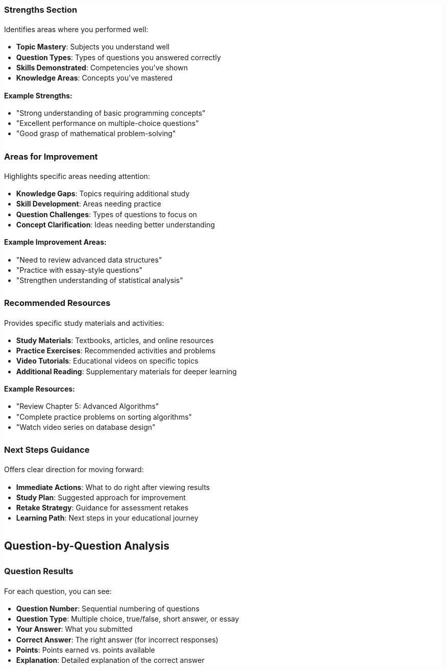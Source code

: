 ### Strengths Section
Identifies areas where you performed well:
- **Topic Mastery**: Subjects you understand well
- **Question Types**: Types of questions you answered correctly
- **Skills Demonstrated**: Competencies you've shown
- **Knowledge Areas**: Concepts you've mastered

**Example Strengths:**
- "Strong understanding of basic programming concepts"
- "Excellent performance on multiple-choice questions"
- "Good grasp of mathematical problem-solving"

### Areas for Improvement
Highlights specific areas needing attention:
- **Knowledge Gaps**: Topics requiring additional study
- **Skill Development**: Areas needing practice
- **Question Challenges**: Types of questions to focus on
- **Concept Clarification**: Ideas needing better understanding

**Example Improvement Areas:**
- "Need to review advanced data structures"
- "Practice with essay-style questions"
- "Strengthen understanding of statistical analysis"

### Recommended Resources
Provides specific study materials and activities:
- **Study Materials**: Textbooks, articles, and online resources
- **Practice Exercises**: Recommended activities and problems
- **Video Tutorials**: Educational videos on specific topics
- **Additional Reading**: Supplementary materials for deeper learning

**Example Resources:**
- "Review Chapter 5: Advanced Algorithms"
- "Complete practice problems on sorting algorithms"
- "Watch video series on database design"

### Next Steps Guidance
Offers clear direction for moving forward:
- **Immediate Actions**: What to do right after viewing results
- **Study Plan**: Suggested approach for improvement
- **Retake Strategy**: Guidance for assessment retakes
- **Learning Path**: Next steps in your educational journey

## Question-by-Question Analysis

### Question Results
For each question, you can see:
- **Question Number**: Sequential numbering of questions
- **Question Type**: Multiple choice, true/false, short answer, or essay
- **Your Answer**: What you submitted
- **Correct Answer**: The right answer (for incorrect responses)
- **Points**: Points earned vs. points available
- **Explanation**: Detailed explanation of the correct answer
